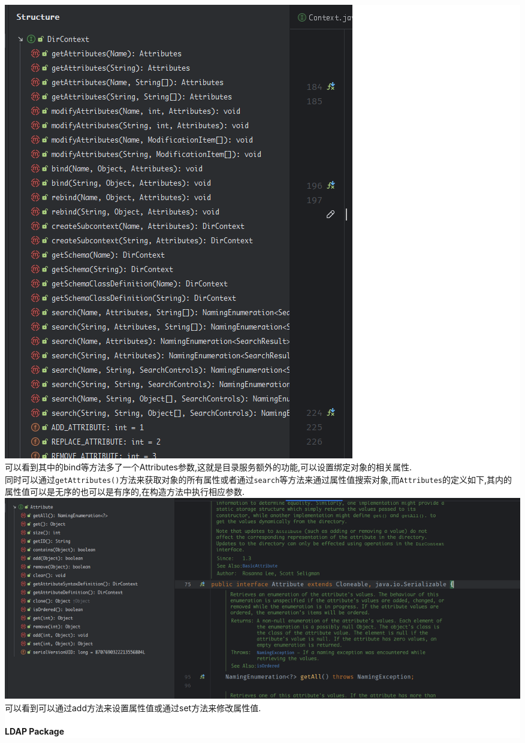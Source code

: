 ![](img/2023-02-16-18-21-54.png)  
可以看到其中的bind等方法多了一个Attributes参数,这就是目录服务额外的功能,可以设置绑定对象的相关属性.  
同时可以通过`getAttributes()`方法来获取对象的所有属性或者通过`search`等方法来通过属性值搜索对象,而`Attributes`的定义如下,其内的属性值可以是无序的也可以是有序的,在构造方法中执行相应参数.    
![](img/2023-02-16-18-39-52.png)  
可以看到可以通过add方法来设置属性值或通过set方法来修改属性值.
#### LDAP Package